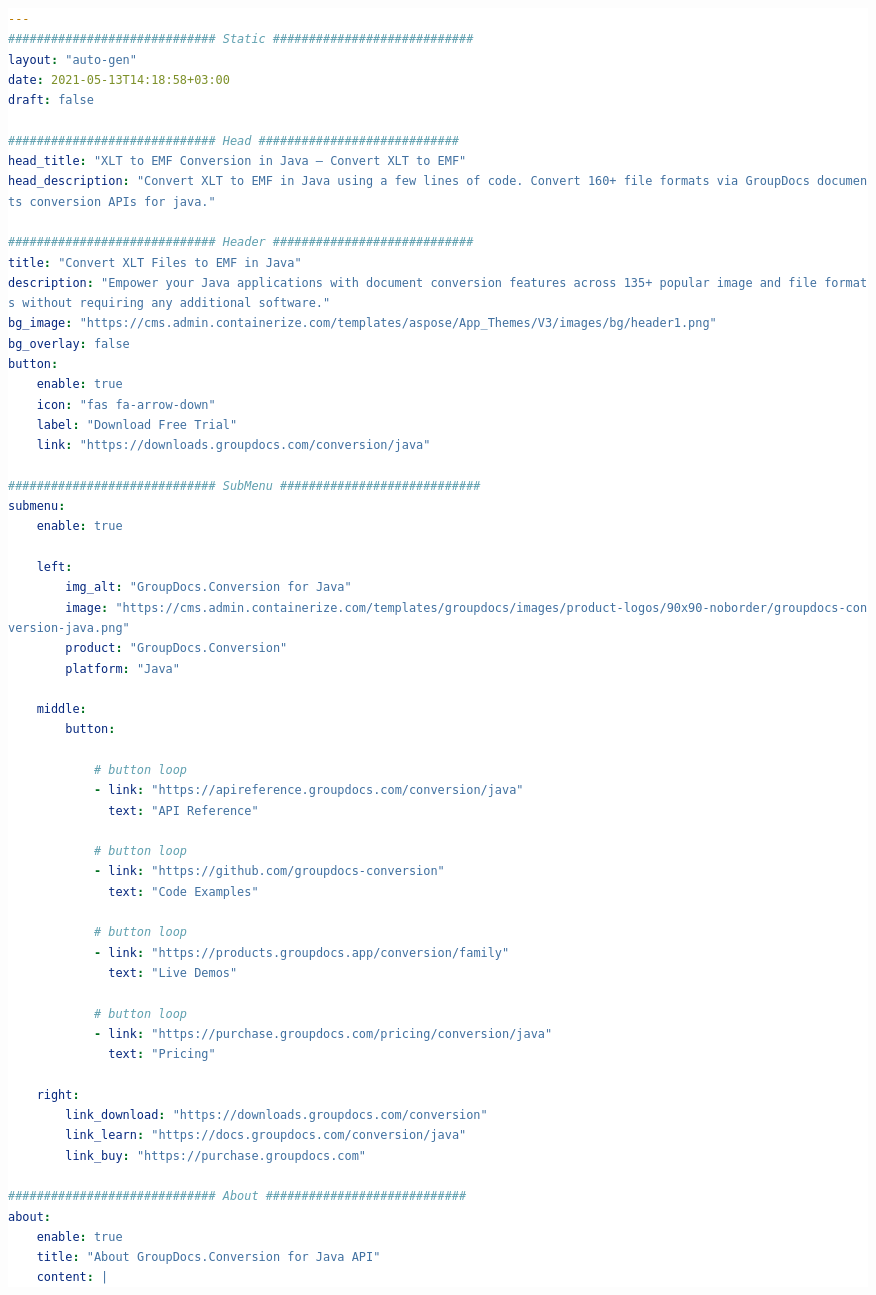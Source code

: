 ```yaml
---
############################# Static ############################
layout: "auto-gen"
date: 2021-05-13T14:18:58+03:00
draft: false

############################# Head ############################
head_title: "XLT to EMF Conversion in Java – Convert XLT to EMF"
head_description: "Convert XLT to EMF in Java using a few lines of code. Convert 160+ file formats via GroupDocs documents conversion APIs for java."

############################# Header ############################
title: "Convert XLT Files to EMF in Java"
description: "Empower your Java applications with document conversion features across 135+ popular image and file formats without requiring any additional software."
bg_image: "https://cms.admin.containerize.com/templates/aspose/App_Themes/V3/images/bg/header1.png"
bg_overlay: false
button:
    enable: true
    icon: "fas fa-arrow-down"
    label: "Download Free Trial"
    link: "https://downloads.groupdocs.com/conversion/java"

############################# SubMenu ############################
submenu:
    enable: true

    left:
        img_alt: "GroupDocs.Conversion for Java"
        image: "https://cms.admin.containerize.com/templates/groupdocs/images/product-logos/90x90-noborder/groupdocs-conversion-java.png"
        product: "GroupDocs.Conversion"
        platform: "Java"

    middle:
        button:

            # button loop
            - link: "https://apireference.groupdocs.com/conversion/java"
              text: "API Reference"

            # button loop
            - link: "https://github.com/groupdocs-conversion"
              text: "Code Examples"

            # button loop
            - link: "https://products.groupdocs.app/conversion/family"
              text: "Live Demos"

            # button loop
            - link: "https://purchase.groupdocs.com/pricing/conversion/java"
              text: "Pricing"

    right:
        link_download: "https://downloads.groupdocs.com/conversion"
        link_learn: "https://docs.groupdocs.com/conversion/java"
        link_buy: "https://purchase.groupdocs.com"

############################# About ############################
about:
    enable: true
    title: "About GroupDocs.Conversion for Java API"
    content: |
```